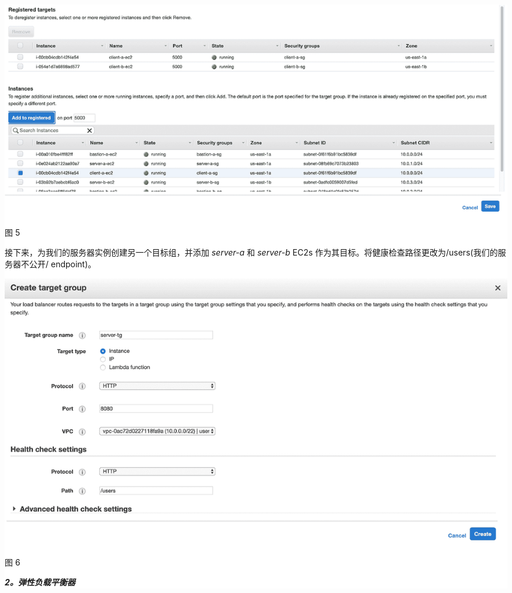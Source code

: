 ![](img/4b7acb9887d13358a97a4920383451d9.png)

图 5

接下来，为我们的服务器实例创建另一个目标组，并添加 *server-a* 和 *server-b* EC2s 作为其目标。将健康检查路径更改为/users(我们的服务器不公开/ endpoint)。

![](img/d1c67737229db173569e4200471204eb.png)

图 6

***2。弹性负载平衡器***
